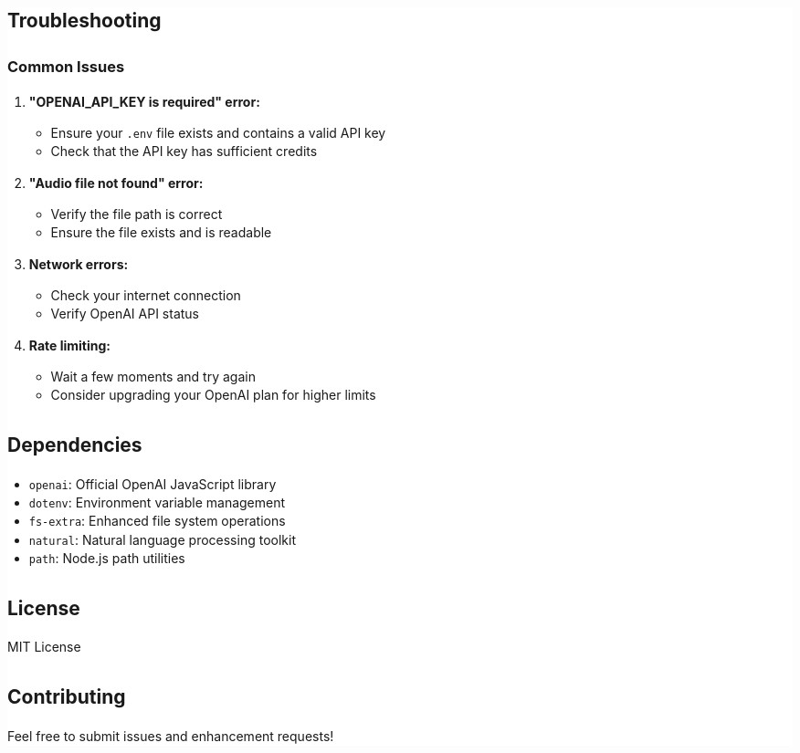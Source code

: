 ## Troubleshooting

### Common Issues

1. **"OPENAI_API_KEY is required" error:**

   - Ensure your `.env` file exists and contains a valid API key
   - Check that the API key has sufficient credits

2. **"Audio file not found" error:**

   - Verify the file path is correct
   - Ensure the file exists and is readable

3. **Network errors:**

   - Check your internet connection
   - Verify OpenAI API status

4. **Rate limiting:**
   - Wait a few moments and try again
   - Consider upgrading your OpenAI plan for higher limits

## Dependencies

- `openai`: Official OpenAI JavaScript library
- `dotenv`: Environment variable management
- `fs-extra`: Enhanced file system operations
- `natural`: Natural language processing toolkit
- `path`: Node.js path utilities

## License

MIT License

## Contributing

Feel free to submit issues and enhancement requests!
